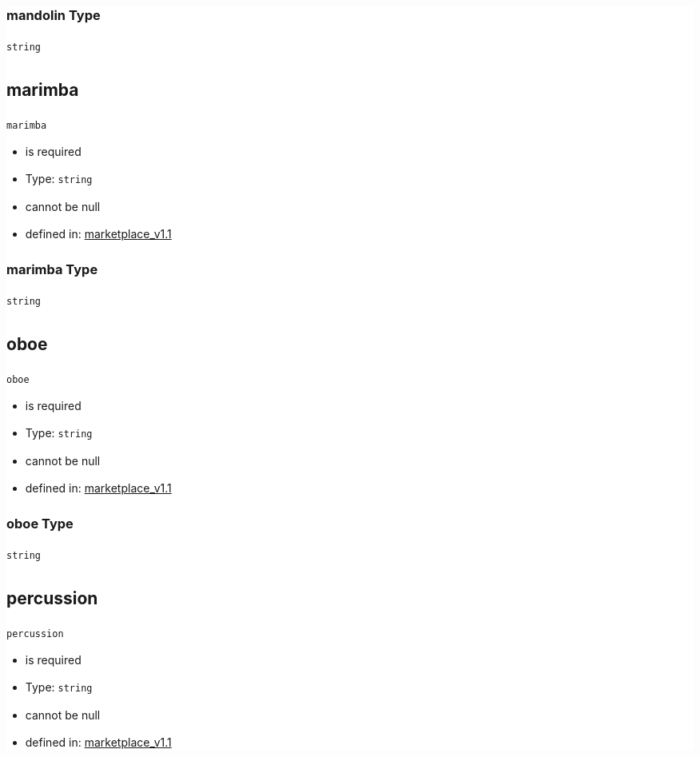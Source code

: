 ### mandolin Type

`string`

## marimba



`marimba`

*   is required

*   Type: `string`

*   cannot be null

*   defined in: [marketplace\_v1.1](marketplace_v1-properties-analysis-properties-instruments_v8-properties-presence-properties-marimba.md "https://github.com/cyanite-ai/aws-marketplace/blob/main/audio_analyzer/schemes/marketplace_v1.1/schema/marketplace_v1.1.schema.json#/properties/analysis/properties/instruments_v8/properties/presence/properties/marimba")

### marimba Type

`string`

## oboe



`oboe`

*   is required

*   Type: `string`

*   cannot be null

*   defined in: [marketplace\_v1.1](marketplace_v1-properties-analysis-properties-instruments_v8-properties-presence-properties-oboe.md "https://github.com/cyanite-ai/aws-marketplace/blob/main/audio_analyzer/schemes/marketplace_v1.1/schema/marketplace_v1.1.schema.json#/properties/analysis/properties/instruments_v8/properties/presence/properties/oboe")

### oboe Type

`string`

## percussion



`percussion`

*   is required

*   Type: `string`

*   cannot be null

*   defined in: [marketplace\_v1.1](marketplace_v1-properties-analysis-properties-instruments_v8-properties-presence-properties-percussion.md "https://github.com/cyanite-ai/aws-marketplace/blob/main/audio_analyzer/schemes/marketplace_v1.1/schema/marketplace_v1.1.schema.json#/properties/analysis/properties/instruments_v8/properties/presence/properties/percussion")
